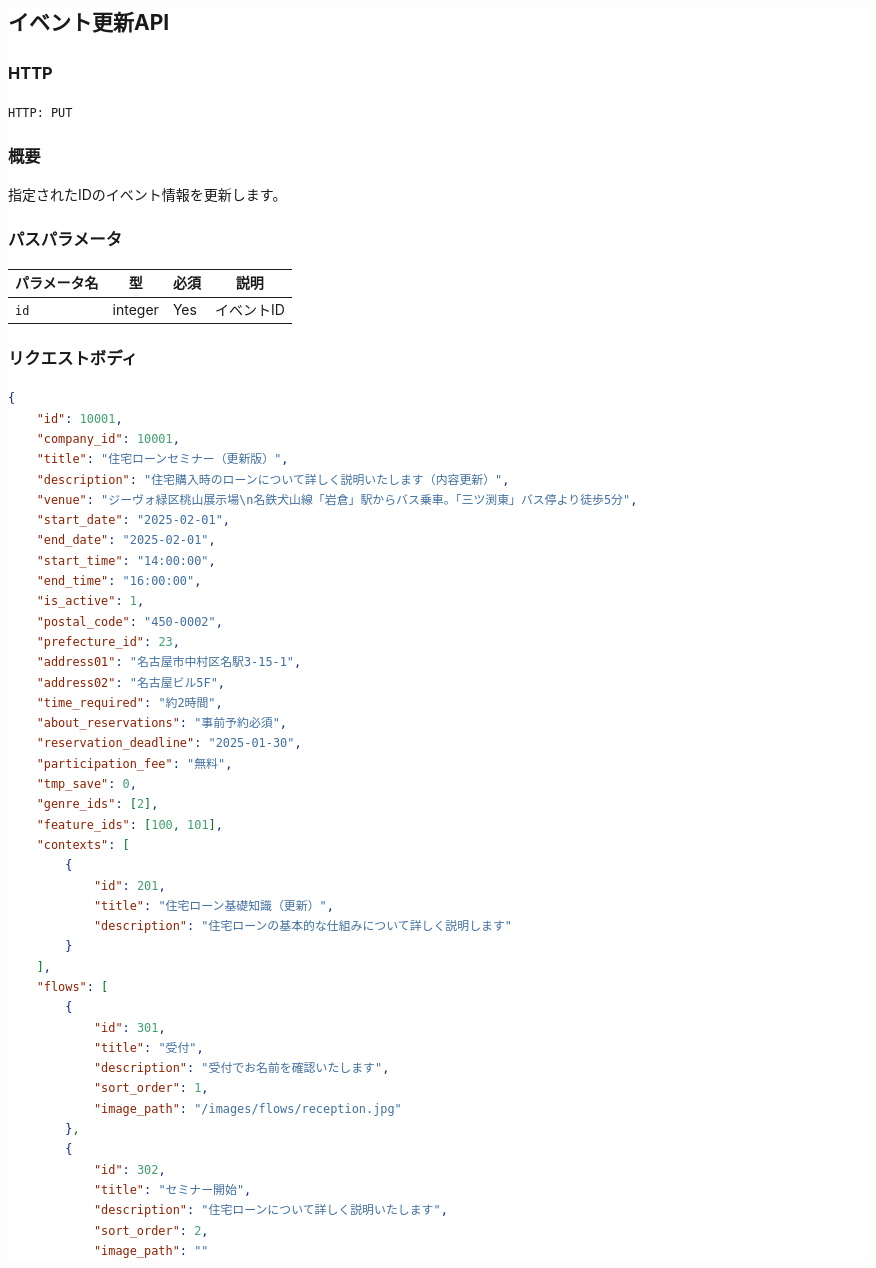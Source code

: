 
## イベント更新API

### HTTP
```
HTTP: PUT
```

### 概要
指定されたIDのイベント情報を更新します。

### パスパラメータ

| パラメータ名 | 型 | 必須 | 説明 |
|------------|---|-----|-----|
| `id` | integer | Yes | イベントID |

### リクエストボディ
```json
{
    "id": 10001,
    "company_id": 10001,
    "title": "住宅ローンセミナー（更新版）",
    "description": "住宅購入時のローンについて詳しく説明いたします（内容更新）",
    "venue": "ジーヴォ緑区桃山展示場\n名鉄犬山線「岩倉」駅からバス乗車。「三ツ渕東」バス停より徒歩5分",
    "start_date": "2025-02-01",
    "end_date": "2025-02-01",
    "start_time": "14:00:00",
    "end_time": "16:00:00",
    "is_active": 1,
    "postal_code": "450-0002",
    "prefecture_id": 23,
    "address01": "名古屋市中村区名駅3-15-1",
    "address02": "名古屋ビル5F",
    "time_required": "約2時間",
    "about_reservations": "事前予約必須",
    "reservation_deadline": "2025-01-30",
    "participation_fee": "無料",
    "tmp_save": 0,
    "genre_ids": [2],
    "feature_ids": [100, 101],
    "contexts": [
        {
            "id": 201,
            "title": "住宅ローン基礎知識（更新）",
            "description": "住宅ローンの基本的な仕組みについて詳しく説明します"
        }
    ],
    "flows": [
        {
            "id": 301,
            "title": "受付",
            "description": "受付でお名前を確認いたします",
            "sort_order": 1,
            "image_path": "/images/flows/reception.jpg"
        },
        {
            "id": 302,
            "title": "セミナー開始",
            "description": "住宅ローンについて詳しく説明いたします",
            "sort_order": 2,
            "image_path": ""
```